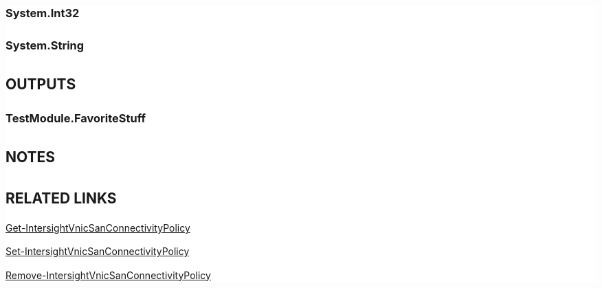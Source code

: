### System.Int32

### System.String

## OUTPUTS

### TestModule.FavoriteStuff

## NOTES

## RELATED LINKS

[Get-IntersightVnicSanConnectivityPolicy](./Get-IntersightVnicSanConnectivityPolicy.md)

[Set-IntersightVnicSanConnectivityPolicy](./Set-IntersightVnicSanConnectivityPolicy.md)

[Remove-IntersightVnicSanConnectivityPolicy](./Remove-IntersightVnicSanConnectivityPolicy.md)
